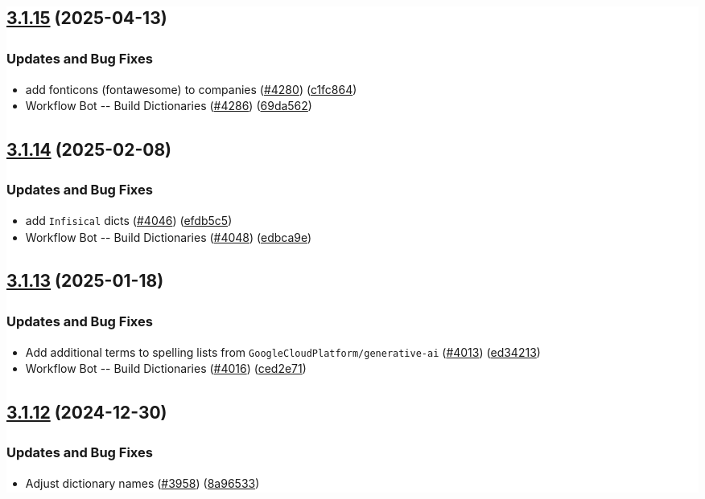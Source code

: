 ## [3.1.15](https://github.com/streetsidesoftware/cspell-dicts/compare/@cspell/dict-companies@3.1.14...@cspell/dict-companies@3.1.15) (2025-04-13)


### Updates and Bug Fixes

* add fonticons (fontawesome) to companies ([#4280](https://github.com/streetsidesoftware/cspell-dicts/issues/4280)) ([c1fc864](https://github.com/streetsidesoftware/cspell-dicts/commit/c1fc864a4b81222260c7a8dfa93ed30063e5959a))
* Workflow Bot -- Build Dictionaries ([#4286](https://github.com/streetsidesoftware/cspell-dicts/issues/4286)) ([69da562](https://github.com/streetsidesoftware/cspell-dicts/commit/69da562bdbd13d9211fa1392b532565b1ea74735))

## [3.1.14](https://github.com/streetsidesoftware/cspell-dicts/compare/@cspell/dict-companies@3.1.13...@cspell/dict-companies@3.1.14) (2025-02-08)


### Updates and Bug Fixes

* add `Infisical` dicts ([#4046](https://github.com/streetsidesoftware/cspell-dicts/issues/4046)) ([efdb5c5](https://github.com/streetsidesoftware/cspell-dicts/commit/efdb5c5f029318b12e39f7946b40569a32683617))
* Workflow Bot -- Build Dictionaries ([#4048](https://github.com/streetsidesoftware/cspell-dicts/issues/4048)) ([edbca9e](https://github.com/streetsidesoftware/cspell-dicts/commit/edbca9e6445b519d4cb027518d1c47f146214ec9))

## [3.1.13](https://github.com/streetsidesoftware/cspell-dicts/compare/@cspell/dict-companies@3.1.12...@cspell/dict-companies@3.1.13) (2025-01-18)


### Updates and Bug Fixes

* Add additional terms to spelling lists from `GoogleCloudPlatform/generative-ai` ([#4013](https://github.com/streetsidesoftware/cspell-dicts/issues/4013)) ([ed34213](https://github.com/streetsidesoftware/cspell-dicts/commit/ed342139c37a50c7fd35ea6b15e54947076686c7))
* Workflow Bot -- Build Dictionaries ([#4016](https://github.com/streetsidesoftware/cspell-dicts/issues/4016)) ([ced2e71](https://github.com/streetsidesoftware/cspell-dicts/commit/ced2e7193013a4011555a690171431d4cab6734f))

## [3.1.12](https://github.com/streetsidesoftware/cspell-dicts/compare/@cspell/dict-companies@3.1.11...@cspell/dict-companies@3.1.12) (2024-12-30)


### Updates and Bug Fixes

* Adjust dictionary names ([#3958](https://github.com/streetsidesoftware/cspell-dicts/issues/3958)) ([8a96533](https://github.com/streetsidesoftware/cspell-dicts/commit/8a96533bec21280103740868b81559437c413501))
